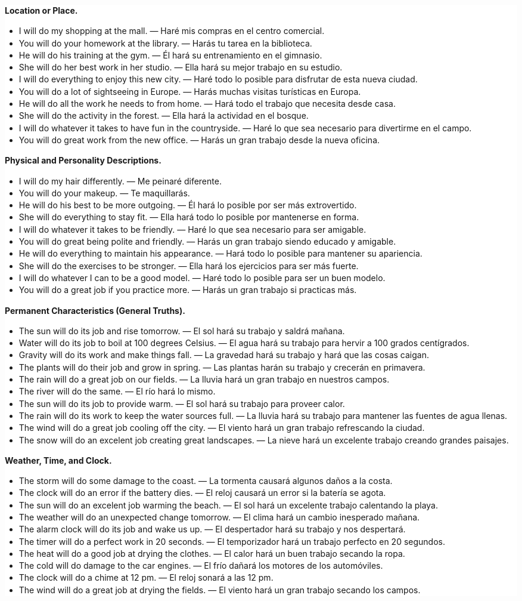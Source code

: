 **Location or Place.**

*   I will do my shopping at the mall. — Haré mis compras en el centro comercial.
*   You will do your homework at the library. — Harás tu tarea en la biblioteca.
*   He will do his training at the gym. — Él hará su entrenamiento en el gimnasio.
*   She will do her best work in her studio. — Ella hará su mejor trabajo en su estudio.
*   I will do everything to enjoy this new city. — Haré todo lo posible para disfrutar de esta nueva ciudad.
*   You will do a lot of sightseeing in Europe. — Harás muchas visitas turísticas en Europa.
*   He will do all the work he needs to from home. — Hará todo el trabajo que necesita desde casa.
*   She will do the activity in the forest. — Ella hará la actividad en el bosque.
*   I will do whatever it takes to have fun in the countryside. — Haré lo que sea necesario para divertirme en el campo.
*   You will do great work from the new office. — Harás un gran trabajo desde la nueva oficina.

**Physical and Personality Descriptions.**

*   I will do my hair differently. — Me peinaré diferente.
*   You will do your makeup. — Te maquillarás.
*   He will do his best to be more outgoing. — Él hará lo posible por ser más extrovertido.
*   She will do everything to stay fit. — Ella hará todo lo posible por mantenerse en forma.
*   I will do whatever it takes to be friendly. — Haré lo que sea necesario para ser amigable.
*   You will do great being polite and friendly. — Harás un gran trabajo siendo educado y amigable.
*   He will do everything to maintain his appearance. — Hará todo lo posible para mantener su apariencia.
*   She will do the exercises to be stronger. — Ella hará los ejercicios para ser más fuerte.
*   I will do whatever I can to be a good model. — Haré todo lo posible para ser un buen modelo.
*   You will do a great job if you practice more. — Harás un gran trabajo si practicas más.

**Permanent Characteristics (General Truths).**

*   The sun will do its job and rise tomorrow. — El sol hará su trabajo y saldrá mañana.
*   Water will do its job to boil at 100 degrees Celsius. — El agua hará su trabajo para hervir a 100 grados centígrados.
*   Gravity will do its work and make things fall. — La gravedad hará su trabajo y hará que las cosas caigan.
*   The plants will do their job and grow in spring. — Las plantas harán su trabajo y crecerán en primavera.
*   The rain will do a great job on our fields. — La lluvia hará un gran trabajo en nuestros campos.
*   The river will do the same. — El río hará lo mismo.
*   The sun will do its job to provide warm. — El sol hará su trabajo para proveer calor.
*   The rain will do its work to keep the water sources full. — La lluvia hará su trabajo para mantener las fuentes de agua llenas.
*   The wind will do a great job cooling off the city. — El viento hará un gran trabajo refrescando la ciudad.
*   The snow will do an excelent job creating great landscapes. — La nieve hará un excelente trabajo creando grandes paisajes.

**Weather, Time, and Clock.**

*   The storm will do some damage to the coast. — La tormenta causará algunos daños a la costa.
*   The clock will do an error if the battery dies. — El reloj causará un error si la batería se agota.
*   The sun will do an excelent job warming the beach. — El sol hará un excelente trabajo calentando la playa.
*   The weather will do an unexpected change tomorrow. — El clima hará un cambio inesperado mañana.
*   The alarm clock will do its job and wake us up. — El despertador hará su trabajo y nos despertará.
*   The timer will do a perfect work in 20 seconds. — El temporizador hará un trabajo perfecto en 20 segundos.
*   The heat will do a good job at drying the clothes. — El calor hará un buen trabajo secando la ropa.
*   The cold will do damage to the car engines. — El frío dañará los motores de los automóviles.
*   The clock will do a chime at 12 pm. — El reloj sonará a las 12 pm.
*   The wind will do a great job at drying the fields. — El viento hará un gran trabajo secando los campos.